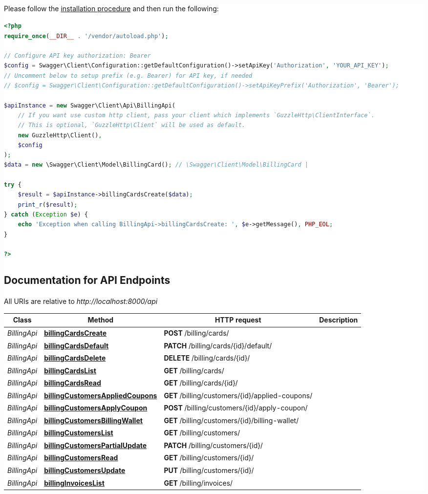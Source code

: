Please follow the [installation procedure](#installation--usage) and then run the following:

```php
<?php
require_once(__DIR__ . '/vendor/autoload.php');

// Configure API key authorization: Bearer
$config = Swagger\Client\Configuration::getDefaultConfiguration()->setApiKey('Authorization', 'YOUR_API_KEY');
// Uncomment below to setup prefix (e.g. Bearer) for API key, if needed
// $config = Swagger\Client\Configuration::getDefaultConfiguration()->setApiKeyPrefix('Authorization', 'Bearer');

$apiInstance = new Swagger\Client\Api\BillingApi(
    // If you want use custom http client, pass your client which implements `GuzzleHttp\ClientInterface`.
    // This is optional, `GuzzleHttp\Client` will be used as default.
    new GuzzleHttp\Client(),
    $config
);
$data = new \Swagger\Client\Model\BillingCard(); // \Swagger\Client\Model\BillingCard | 

try {
    $result = $apiInstance->billingCardsCreate($data);
    print_r($result);
} catch (Exception $e) {
    echo 'Exception when calling BillingApi->billingCardsCreate: ', $e->getMessage(), PHP_EOL;
}

?>
```

## Documentation for API Endpoints

All URIs are relative to *http://localhost:8000/api*

Class | Method | HTTP request | Description
------------ | ------------- | ------------- | -------------
*BillingApi* | [**billingCardsCreate**](docs/Api/BillingApi.md#billingcardscreate) | **POST** /billing/cards/ | 
*BillingApi* | [**billingCardsDefault**](docs/Api/BillingApi.md#billingcardsdefault) | **PATCH** /billing/cards/{id}/default/ | 
*BillingApi* | [**billingCardsDelete**](docs/Api/BillingApi.md#billingcardsdelete) | **DELETE** /billing/cards/{id}/ | 
*BillingApi* | [**billingCardsList**](docs/Api/BillingApi.md#billingcardslist) | **GET** /billing/cards/ | 
*BillingApi* | [**billingCardsRead**](docs/Api/BillingApi.md#billingcardsread) | **GET** /billing/cards/{id}/ | 
*BillingApi* | [**billingCustomersAppliedCoupons**](docs/Api/BillingApi.md#billingcustomersappliedcoupons) | **GET** /billing/customers/{id}/applied-coupons/ | 
*BillingApi* | [**billingCustomersApplyCoupon**](docs/Api/BillingApi.md#billingcustomersapplycoupon) | **POST** /billing/customers/{id}/apply-coupon/ | 
*BillingApi* | [**billingCustomersBillingWallet**](docs/Api/BillingApi.md#billingcustomersbillingwallet) | **GET** /billing/customers/{id}/billing-wallet/ | 
*BillingApi* | [**billingCustomersList**](docs/Api/BillingApi.md#billingcustomerslist) | **GET** /billing/customers/ | 
*BillingApi* | [**billingCustomersPartialUpdate**](docs/Api/BillingApi.md#billingcustomerspartialupdate) | **PATCH** /billing/customers/{id}/ | 
*BillingApi* | [**billingCustomersRead**](docs/Api/BillingApi.md#billingcustomersread) | **GET** /billing/customers/{id}/ | 
*BillingApi* | [**billingCustomersUpdate**](docs/Api/BillingApi.md#billingcustomersupdate) | **PUT** /billing/customers/{id}/ | 
*BillingApi* | [**billingInvoicesList**](docs/Api/BillingApi.md#billinginvoiceslist) | **GET** /billing/invoices/ | 